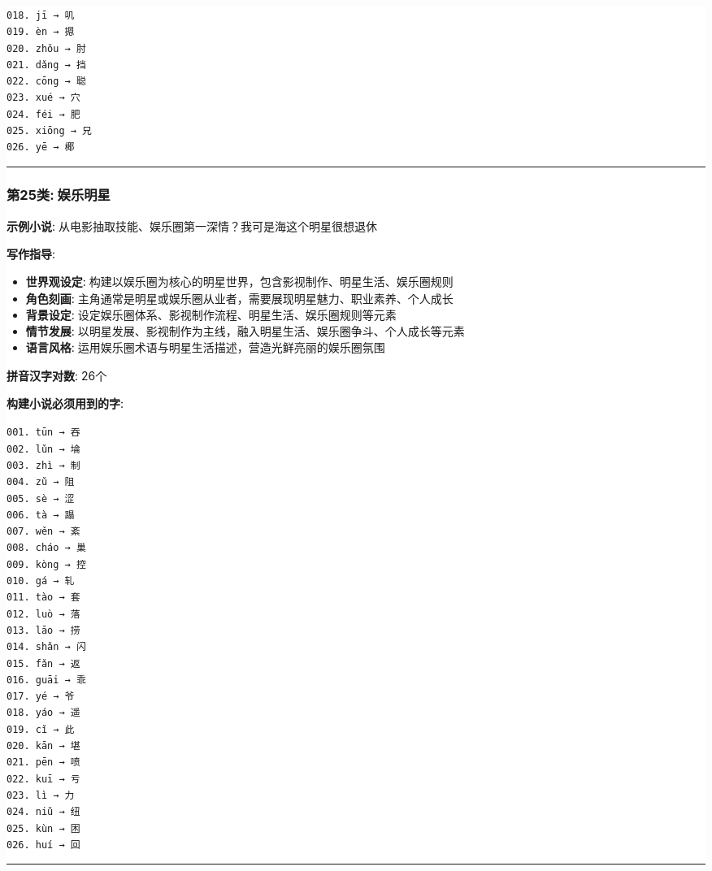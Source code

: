 ```
018. jī → 叽
019. èn → 摁
020. zhǒu → 肘
021. dǎng → 挡
022. cōng → 聪
023. xué → 穴
024. féi → 肥
025. xiōng → 兄
026. yē → 椰
```

---

### 第25类: 娱乐明星

**示例小说**: 从电影抽取技能、娱乐圈第一深情？我可是海这个明星很想退休

**写作指导**:
- **世界观设定**: 构建以娱乐圈为核心的明星世界，包含影视制作、明星生活、娱乐圈规则
- **角色刻画**: 主角通常是明星或娱乐圈从业者，需要展现明星魅力、职业素养、个人成长
- **背景设定**: 设定娱乐圈体系、影视制作流程、明星生活、娱乐圈规则等元素
- **情节发展**: 以明星发展、影视制作为主线，融入明星生活、娱乐圈争斗、个人成长等元素
- **语言风格**: 运用娱乐圈术语与明星生活描述，营造光鲜亮丽的娱乐圈氛围

**拼音汉字对数**: 26个

**构建小说必须用到的字**:
```
001. tūn → 吞
002. lǔn → 埨
003. zhì → 制
004. zǔ → 阻
005. sè → 涩
006. tà → 蹋
007. wěn → 紊
008. cháo → 巢
009. kòng → 控
010. gá → 轧
011. tào → 套
012. luò → 落
013. lāo → 捞
014. shǎn → 闪
015. fǎn → 返
016. guāi → 乖
017. yé → 爷
018. yáo → 遥
019. cǐ → 此
020. kān → 堪
021. pēn → 喷
022. kuī → 亏
023. lì → 力
024. niǔ → 纽
025. kùn → 困
026. huí → 回
```

---